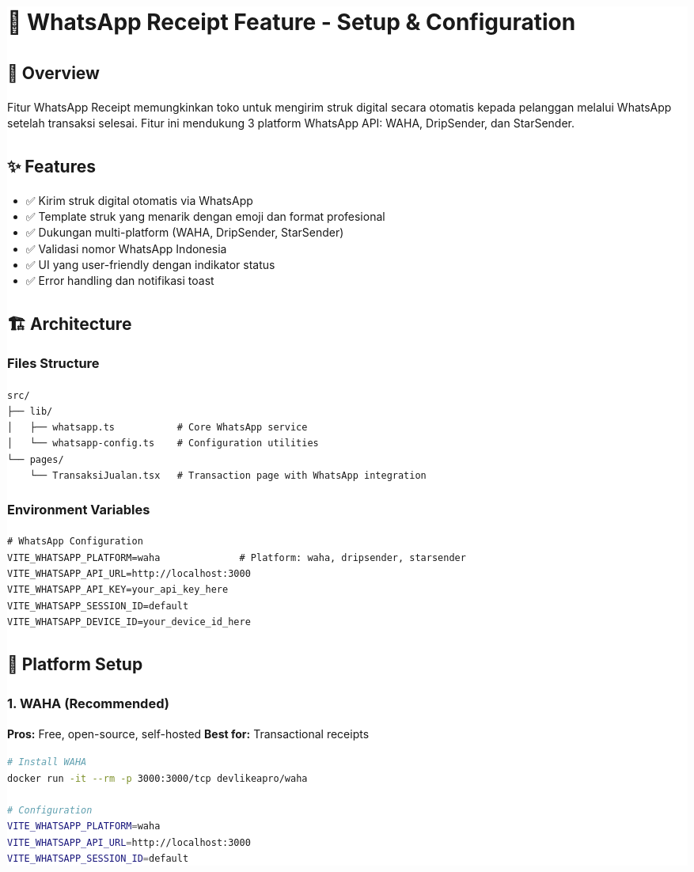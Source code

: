 # 📱 WhatsApp Receipt Feature - Setup & Configuration

## 🎯 Overview
Fitur WhatsApp Receipt memungkinkan toko untuk mengirim struk digital secara otomatis kepada pelanggan melalui WhatsApp setelah transaksi selesai. Fitur ini mendukung 3 platform WhatsApp API: WAHA, DripSender, dan StarSender.

## ✨ Features
- ✅ Kirim struk digital otomatis via WhatsApp
- ✅ Template struk yang menarik dengan emoji dan format profesional
- ✅ Dukungan multi-platform (WAHA, DripSender, StarSender)
- ✅ Validasi nomor WhatsApp Indonesia
- ✅ UI yang user-friendly dengan indikator status
- ✅ Error handling dan notifikasi toast

## 🏗️ Architecture

### Files Structure
```
src/
├── lib/
│   ├── whatsapp.ts           # Core WhatsApp service
│   └── whatsapp-config.ts    # Configuration utilities
└── pages/
    └── TransaksiJualan.tsx   # Transaction page with WhatsApp integration
```

### Environment Variables
```env
# WhatsApp Configuration
VITE_WHATSAPP_PLATFORM=waha              # Platform: waha, dripsender, starsender
VITE_WHATSAPP_API_URL=http://localhost:3000
VITE_WHATSAPP_API_KEY=your_api_key_here
VITE_WHATSAPP_SESSION_ID=default
VITE_WHATSAPP_DEVICE_ID=your_device_id_here
```

## 🚀 Platform Setup

### 1. WAHA (Recommended)
**Pros:** Free, open-source, self-hosted
**Best for:** Transactional receipts

```bash
# Install WAHA
docker run -it --rm -p 3000:3000/tcp devlikeapro/waha

# Configuration
VITE_WHATSAPP_PLATFORM=waha
VITE_WHATSAPP_API_URL=http://localhost:3000
VITE_WHATSAPP_SESSION_ID=default
```
